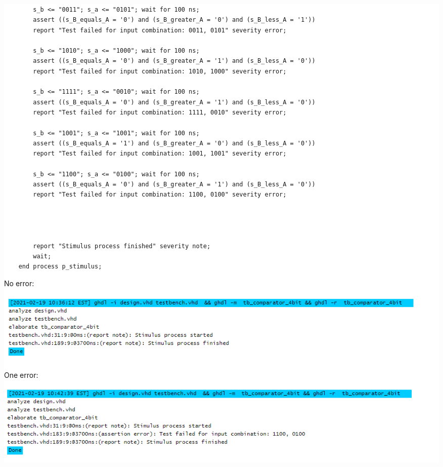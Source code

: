             
            
            s_b <= "0011"; s_a <= "0101"; wait for 100 ns;
            assert ((s_B_equals_A = '0') and (s_B_greater_A = '0') and (s_B_less_A = '1'))
            report "Test failed for input combination: 0011, 0101" severity error;
            
            s_b <= "1010"; s_a <= "1000"; wait for 100 ns;
            assert ((s_B_equals_A = '0') and (s_B_greater_A = '1') and (s_B_less_A = '0'))
            report "Test failed for input combination: 1010, 1000" severity error;
            
            s_b <= "1111"; s_a <= "0010"; wait for 100 ns;
            assert ((s_B_equals_A = '0') and (s_B_greater_A = '1') and (s_B_less_A = '0'))
            report "Test failed for input combination: 1111, 0010" severity error;
            
            s_b <= "1001"; s_a <= "1001"; wait for 100 ns;
            assert ((s_B_equals_A = '1') and (s_B_greater_A = '0') and (s_B_less_A = '0'))
            report "Test failed for input combination: 1001, 1001" severity error;
            
            s_b <= "1100"; s_a <= "0100"; wait for 100 ns;
            assert ((s_B_equals_A = '0') and (s_B_greater_A = '1') and (s_B_less_A = '0'))
            report "Test failed for input combination: 1100, 0100" severity error;
            
            
    
    
            report "Stimulus process finished" severity note;
            wait;
        end process p_stimulus;     



No error:

![4bitComparator_noError](4bitComparator_noError.png)

One error:

![4bitComparator_oneError](4bitComparator_oneError.png)